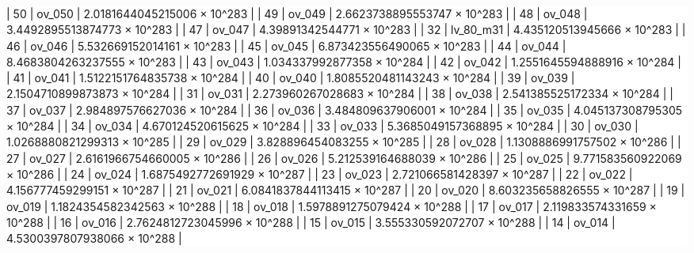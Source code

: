 | 50 | ov_050 | 2.0181644045215006 × 10^283 |
| 49 | ov_049 | 2.6623738895553747 × 10^283 |
| 48 | ov_048 | 3.4492895513874773 × 10^283 |
| 47 | ov_047 | 4.39891342544771 × 10^283 |
| 32 | lv_80_m31 | 4.435120513945666 × 10^283 |
| 46 | ov_046 | 5.532669152014161 × 10^283 |
| 45 | ov_045 | 6.873423556490065 × 10^283 |
| 44 | ov_044 | 8.4683804263237555 × 10^283 |
| 43 | ov_043 | 1.034337992877358 × 10^284 |
| 42 | ov_042 | 1.2551645594888916 × 10^284 |
| 41 | ov_041 | 1.5122151764835738 × 10^284 |
| 40 | ov_040 | 1.8085520481143243 × 10^284 |
| 39 | ov_039 | 2.1504710899873873 × 10^284 |
| 31 | ov_031 | 2.273960267028683 × 10^284 |
| 38 | ov_038 | 2.541385525172334 × 10^284 |
| 37 | ov_037 | 2.984897576627036 × 10^284 |
| 36 | ov_036 | 3.484809637906001 × 10^284 |
| 35 | ov_035 | 4.045137308795305 × 10^284 |
| 34 | ov_034 | 4.670124520615625 × 10^284 |
| 33 | ov_033 | 5.3685049157368895 × 10^284 |
| 30 | ov_030 | 1.0268880821299313 × 10^285 |
| 29 | ov_029 | 3.828896454083255 × 10^285 |
| 28 | ov_028 | 1.1308886991757502 × 10^286 |
| 27 | ov_027 | 2.6161966754660005 × 10^286 |
| 26 | ov_026 | 5.212539164688039 × 10^286 |
| 25 | ov_025 | 9.771583560922069 × 10^286 |
| 24 | ov_024 | 1.6875492772691929 × 10^287 |
| 23 | ov_023 | 2.721066581428397 × 10^287 |
| 22 | ov_022 | 4.156777459299151 × 10^287 |
| 21 | ov_021 | 6.0841837844113415 × 10^287 |
| 20 | ov_020 | 8.603235658826555 × 10^287 |
| 19 | ov_019 | 1.1824354582342563 × 10^288 |
| 18 | ov_018 | 1.5978891275079424 × 10^288 |
| 17 | ov_017 | 2.119833574331659 × 10^288 |
| 16 | ov_016 | 2.7624812723045996 × 10^288 |
| 15 | ov_015 | 3.555330592072707 × 10^288 |
| 14 | ov_014 | 4.5300397807938066 × 10^288 |